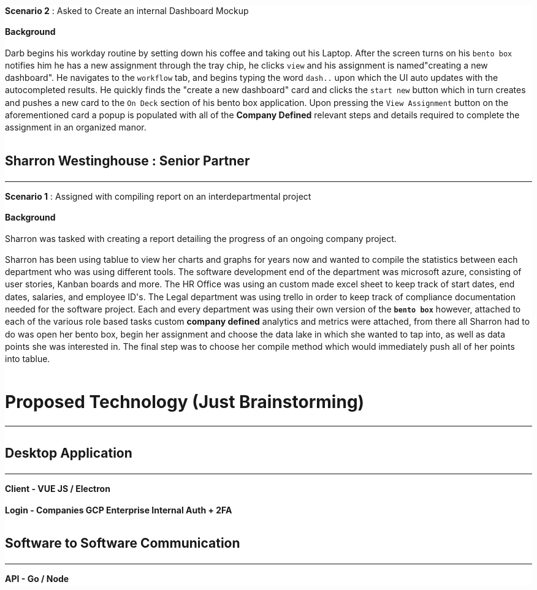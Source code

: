 **Scenario 2** : Asked to Create an internal Dashboard Mockup

**Background** 

Darb begins his workday routine by setting down his coffee and taking out his
Laptop. After the screen turns on his `bento box` notifies him he has a new assignment through the tray chip, he clicks `view` and his assignment is named"creating a new dashboard". He navigates to the `workflow` tab, and begins typing the word  `dash..`
upon which the UI auto updates with the autocompleted results. He quickly
finds the "create a new dashboard" card and clicks the `start new` button which in turn creates and pushes a new card to the `On Deck` section of his bento box application. Upon pressing the `View Assignment` button on the aforementioned card a popup is populated with all of the **Company Defined** relevant steps and details required to complete the assignment in an organized manor.

## Sharron Westinghouse : Senior Partner

---

**Scenario 1** : Assigned with compiling report on an interdepartmental project

**Background** 

Sharron was tasked with creating a report detailing the progress of an ongoing company project. 

Sharron has been using tablue to view her charts and graphs for years now and wanted to compile the statistics between each department who was using different tools. The software development end of the department was microsoft azure, consisting of user stories, Kanban boards and more. The HR Office was using an custom made excel sheet to keep track of start dates, end dates, salaries, and employee ID's. The Legal department was using trello in order to keep track of compliance documentation needed for the software project. Each and every department was using their own version of the **`bento box`**  however, attached to each of the various role based tasks custom **company defined** analytics and metrics were attached, from there all Sharron had to do was open her bento box, begin her assignment and choose the data lake in which she wanted to tap into, as well as data points she was interested in. The final step was to choose her compile method which would immediately push all of her points into tablue. 

# Proposed Technology  (Just Brainstorming)

---

## Desktop Application

---

**Client - VUE JS / Electron**

**Login - Companies GCP Enterprise Internal Auth + 2FA**

## Software to Software Communication

---

**API - Go / Node**
